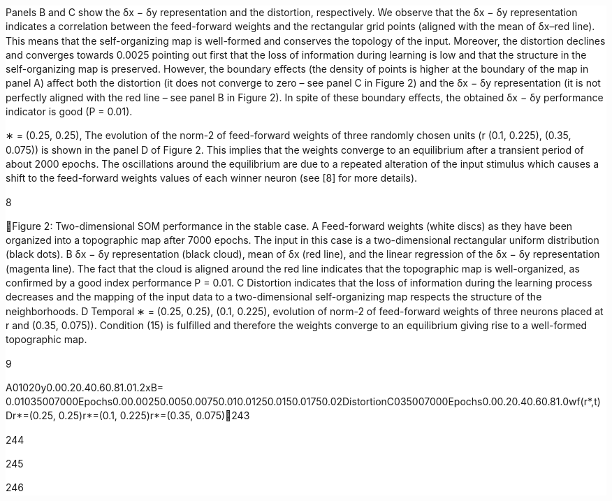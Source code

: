 Panels B and C show the δx − δy representation and the distortion, respectively. We observe that the
δx − δy representation indicates a correlation between the feed-forward weights and the rectangular grid
points (aligned with the mean of δx–red line). This means that the self-organizing map is well-formed
and conserves the topology of the input. Moreover, the distortion declines and converges towards
0.0025 pointing out ﬁrst that the loss of information during learning is low and that the structure in
the self-organizing map is preserved. However, the boundary eﬀects (the density of points is higher
at the boundary of the map in panel A) aﬀect both the distortion (it does not converge to zero – see
panel C in Figure 2) and the δx − δy representation (it is not perfectly aligned with the red line – see
panel B in Figure 2). In spite of these boundary eﬀects, the obtained δx − δy performance indicator is
good (P = 0.01).

∗ = (0.25, 0.25),
The evolution of the norm-2 of feed-forward weights of three randomly chosen units (r
(0.1, 0.225), (0.35, 0.075)) is shown in the panel D of Figure 2. This implies that the weights converge
to an equilibrium after a transient period of about 2000 epochs. The oscillations around the equilibrium
are due to a repeated alteration of the input stimulus which causes a shift to the feed-forward weights
values of each winner neuron (see [8] for more details).

8

Figure 2: Two-dimensional SOM performance in the stable case. A Feed-forward weights (white
discs) as they have been organized into a topographic map after 7000 epochs. The input in this
case is a two-dimensional rectangular uniform distribution (black dots). B δx − δy representation
(black cloud), mean of δx (red line), and the linear regression of the δx − δy representation (magenta
line). The fact that the cloud is aligned around the red line indicates that the topographic map
is well-organized, as conﬁrmed by a good index performance P = 0.01. C Distortion indicates that
the loss of information during the learning process decreases and the mapping of the input data
to a two-dimensional self-organizing map respects the structure of the neighborhoods. D Temporal
∗ = (0.25, 0.25), (0.1, 0.225),
evolution of norm-2 of feed-forward weights of three neurons placed at r
and (0.35, 0.075)). Condition (15) is fulﬁlled and therefore the weights converge to an equilibrium
giving rise to a well-formed topographic map.

9

A01020y0.00.20.40.60.81.01.2xB= 0.01035007000Epochs0.00.00250.0050.00750.010.01250.0150.01750.02DistortionC035007000Epochs0.00.20.40.60.81.0wf(r\*,t)Dr\*=(0.25, 0.25)r\*=(0.1, 0.225)r\*=(0.35, 0.075)243

244

245

246
